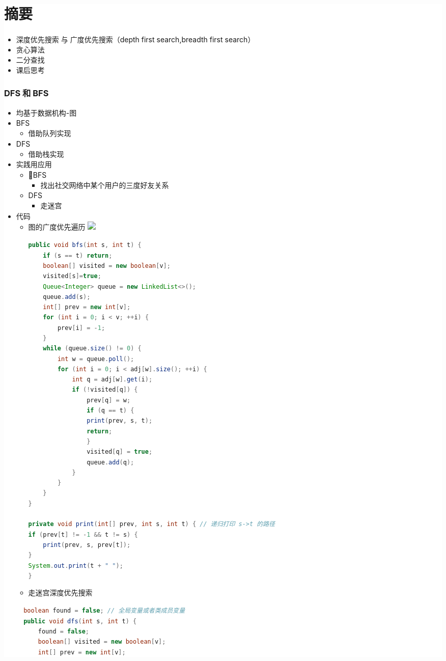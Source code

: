 # 摘要
+ 深度优先搜索 与 广度优先搜索（depth first search,breadth first search）
+ 贪心算法
+ 二分查找
+ 课后思考

### DFS 和 BFS
+ 均基于数据机构-图
+ BFS
  + 借助队列实现
+ DFS
  + 借助栈实现   
+ 实践用应用
  + BFS
    + 找出社交网络中某个用户的三度好友关系
  + DFS
    + 走迷宫
+ 代码
  + 图的广度优先遍历 
    ![](https://static001.geekbang.org/resource/image/ea/23/ea00f376d445225a304de4531dd82723.jpg)
    ```java
    public void bfs(int s, int t) {
        if (s == t) return;
        boolean[] visited = new boolean[v];
        visited[s]=true;
        Queue<Integer> queue = new LinkedList<>();
        queue.add(s);
        int[] prev = new int[v];
        for (int i = 0; i < v; ++i) {
            prev[i] = -1;
        }
        while (queue.size() != 0) {
            int w = queue.poll();
            for (int i = 0; i < adj[w].size(); ++i) {
                int q = adj[w].get(i);
                if (!visited[q]) {
                    prev[q] = w;
                    if (q == t) {
                    print(prev, s, t);
                    return;
                    }
                    visited[q] = true;
                    queue.add(q);
                }
            }
        }
    }

    private void print(int[] prev, int s, int t) { // 递归打印 s->t 的路径
    if (prev[t] != -1 && t != s) {
        print(prev, s, prev[t]);
    }
    System.out.print(t + " ");
    }
    ``` 
  + 走迷宫深度优先搜索 
  ```java
    boolean found = false; // 全局变量或者类成员变量
    public void dfs(int s, int t) {
        found = false;
        boolean[] visited = new boolean[v];
        int[] prev = new int[v];
  ```